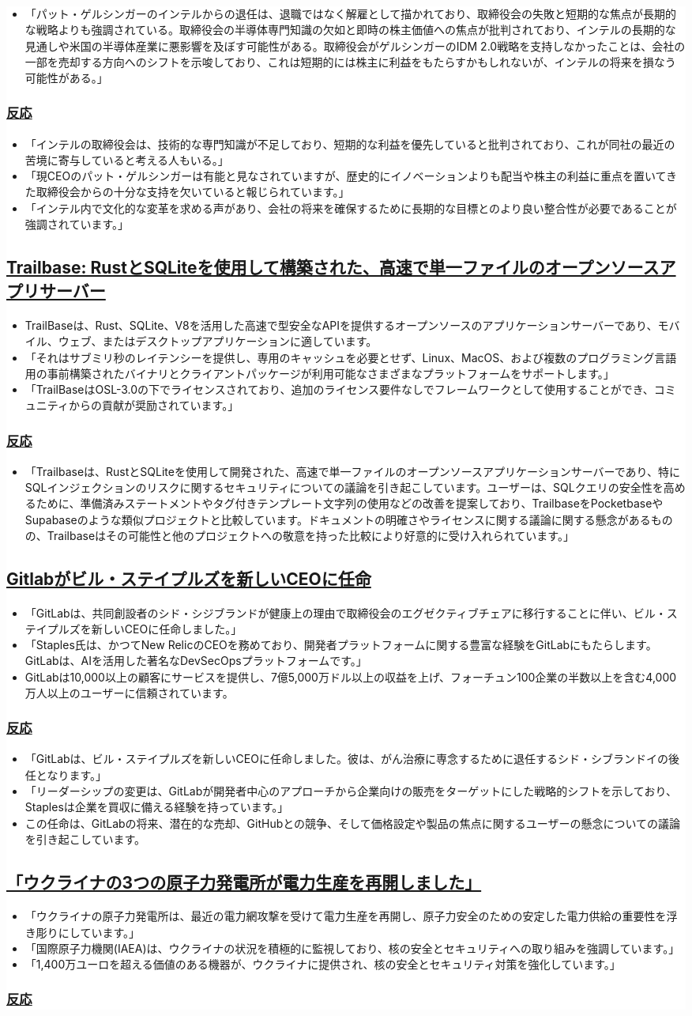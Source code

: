 - 「パット・ゲルシンガーのインテルからの退任は、退職ではなく解雇として描かれており、取締役会の失敗と短期的な焦点が長期的な戦略よりも強調されている。取締役会の半導体専門知識の欠如と即時の株主価値への焦点が批判されており、インテルの長期的な見通しや米国の半導体産業に悪影響を及ぼす可能性がある。取締役会がゲルシンガーのIDM 2.0戦略を支持しなかったことは、会社の一部を売却する方向へのシフトを示唆しており、これは短期的には株主に利益をもたらすかもしれないが、インテルの将来を損なう可能性がある。」

### [反応](https://news.ycombinator.com/item?id=42334697)

- 「インテルの取締役会は、技術的な専門知識が不足しており、短期的な利益を優先していると批判されており、これが同社の最近の苦境に寄与していると考える人もいる。」
- 「現CEOのパット・ゲルシンガーは有能と見なされていますが、歴史的にイノベーションよりも配当や株主の利益に重点を置いてきた取締役会からの十分な支持を欠いていると報じられています。」
- 「インテル内で文化的な変革を求める声があり、会社の将来を確保するために長期的な目標とのより良い整合性が必要であることが強調されています。」

## [Trailbase: RustとSQLiteを使用して構築された、高速で単一ファイルのオープンソースアプリサーバー](https://github.com/trailbaseio/trailbase)

- TrailBaseは、Rust、SQLite、V8を活用した高速で型安全なAPIを提供するオープンソースのアプリケーションサーバーであり、モバイル、ウェブ、またはデスクトップアプリケーションに適しています。
- 「それはサブミリ秒のレイテンシーを提供し、専用のキャッシュを必要とせず、Linux、MacOS、および複数のプログラミング言語用の事前構築されたバイナリとクライアントパッケージが利用可能なさまざまなプラットフォームをサポートします。」
- 「TrailBaseはOSL-3.0の下でライセンスされており、追加のライセンス要件なしでフレームワークとして使用することができ、コミュニティからの貢献が奨励されています。」

### [反応](https://news.ycombinator.com/item?id=42336207)

- 「Trailbaseは、RustとSQLiteを使用して開発された、高速で単一ファイルのオープンソースアプリケーションサーバーであり、特にSQLインジェクションのリスクに関するセキュリティについての議論を引き起こしています。ユーザーは、SQLクエリの安全性を高めるために、準備済みステートメントやタグ付きテンプレート文字列の使用などの改善を提案しており、TrailbaseをPocketbaseやSupabaseのような類似プロジェクトと比較しています。ドキュメントの明確さやライセンスに関する議論に関する懸念があるものの、Trailbaseはその可能性と他のプロジェクトへの敬意を持った比較により好意的に受け入れられています。」

## [Gitlabがビル・ステイプルズを新しいCEOに任命](https://www.businesswire.com/news/home/20241205391064/en/GitLab-Names-Bill-Staples-as-New-CEO)

- 「GitLabは、共同創設者のシド・シジブランドが健康上の理由で取締役会のエグゼクティブチェアに移行することに伴い、ビル・ステイプルズを新しいCEOに任命しました。」
- 「Staples氏は、かつてNew RelicのCEOを務めており、開発者プラットフォームに関する豊富な経験をGitLabにもたらします。GitLabは、AIを活用した著名なDevSecOpsプラットフォームです。」
- GitLabは10,000以上の顧客にサービスを提供し、7億5,000万ドル以上の収益を上げ、フォーチュン100企業の半数以上を含む4,000万人以上のユーザーに信頼されています。

### [反応](https://news.ycombinator.com/item?id=42333052)

- 「GitLabは、ビル・ステイプルズを新しいCEOに任命しました。彼は、がん治療に専念するために退任するシド・シブランドイの後任となります。」
- 「リーダーシップの変更は、GitLabが開発者中心のアプローチから企業向けの販売をターゲットにした戦略的シフトを示しており、Staplesは企業を買収に備える経験を持っています。」
- この任命は、GitLabの将来、潜在的な売却、GitHubとの競争、そして価格設定や製品の焦点に関するユーザーの懸念についての議論を引き起こしています。

## [「ウクライナの3つの原子力発電所が電力生産を再開しました」](https://www.iaea.org/newscenter/pressreleases/update-263-iaea-director-general-statement-on-situation-in-ukraine)

- 「ウクライナの原子力発電所は、最近の電力網攻撃を受けて電力生産を再開し、原子力安全のための安定した電力供給の重要性を浮き彫りにしています。」
- 「国際原子力機関(IAEA)は、ウクライナの状況を積極的に監視しており、核の安全とセキュリティへの取り組みを強調しています。」
- 「1,400万ユーロを超える価値のある機器が、ウクライナに提供され、核の安全とセキュリティ対策を強化しています。」

### [反応](https://news.ycombinator.com/item?id=42337980)
